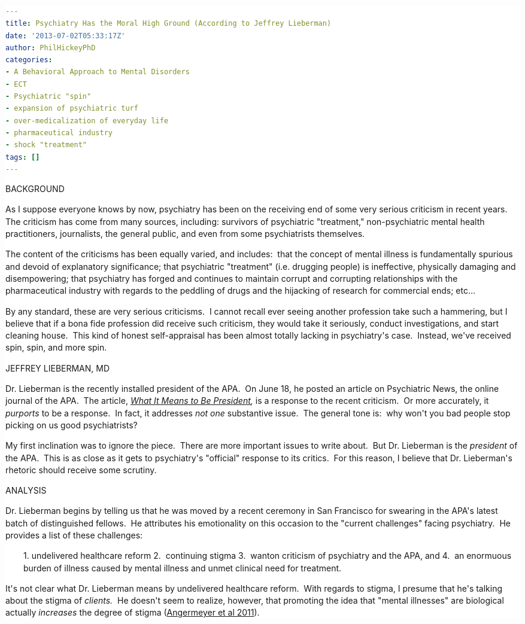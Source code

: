```yaml
---
title: Psychiatry Has the Moral High Ground (According to Jeffrey Lieberman)
date: '2013-07-02T05:33:17Z'
author: PhilHickeyPhD
categories:
- A Behavioral Approach to Mental Disorders
- ECT
- Psychiatric "spin"
- expansion of psychiatric turf
- over-medicalization of everyday life
- pharmaceutical industry
- shock "treatment"
tags: []
---
```


BACKGROUND

As I suppose everyone knows by now, psychiatry has been on the receiving end of some very serious criticism in recent years.  The criticism has come from many sources, including: survivors of psychiatric "treatment," non-psychiatric mental health practitioners, journalists, the general public, and even from some psychiatrists themselves.

The content of the criticisms has been equally varied, and includes:  that the concept of mental illness is fundamentally spurious and devoid of explanatory significance; that psychiatric "treatment" (i.e. drugging people) is ineffective, physically damaging and disempowering; that psychiatry has forged and continues to maintain corrupt and corrupting relationships with the pharmaceutical industry with regards to the peddling of drugs and the hijacking of research for commercial ends; etc…

By any standard, these are very serious criticisms.  I cannot recall ever seeing another profession take such a hammering, but I believe that if a bona fide profession did receive such criticism, they would take it seriously, conduct investigations, and start cleaning house.  This kind of honest self-appraisal has been almost totally lacking in psychiatry's case.  Instead, we've received spin, spin, and more spin.

JEFFREY LIEBERMAN, MD

Dr. Lieberman is the recently installed president of the APA.  On June 18, he posted an article on Psychiatric News, the online journal of the APA.  The article, <i><a href="http://psychnews.psychiatryonline.org/newsArticle.aspx?articleid=1698974">What It Means to Be President</a>,</i> is a response to the recent criticism.  Or more accurately, it <i>purports</i> to be a response.  In fact, it addresses <i>not one</i> substantive issue.  The general tone is:  why won't you bad people stop picking on us good psychiatrists?

My first inclination was to ignore the piece.  There are more important issues to write about.  But Dr. Lieberman is the <i>president</i> of the APA.  This is as close as it gets to psychiatry's "official" response to its critics.  For this reason, I believe that Dr. Lieberman's rhetoric should receive some scrutiny.

ANALYSIS

Dr. Lieberman begins by telling us that he was moved by a recent ceremony in San Francisco for swearing in the APA's latest batch of distinguished fellows.  He attributes his emotionality on this occasion to the "current challenges" facing psychiatry.  He provides a list of these challenges:
<p style="padding-left: 30px;">1. undelivered healthcare reform
2.  continuing stigma
3.  wanton criticism of psychiatry and the APA, and
4.  an enormuous burden of illness caused by mental illness and unmet clinical need for treatment.</p>
It's not clear what Dr. Lieberman means by undelivered healthcare reform.  With regards to stigma, I presume that he's talking about the stigma of <i>clients.</i>  He doesn't seem to realize, however, that promoting the idea that "mental illnesses" are biological actually <i>increases</i> the degree of stigma (<a href="http://bjp.rcpsych.org/content/199/5/367.full.pdf+html">Angermeyer et al 2011</a>).
